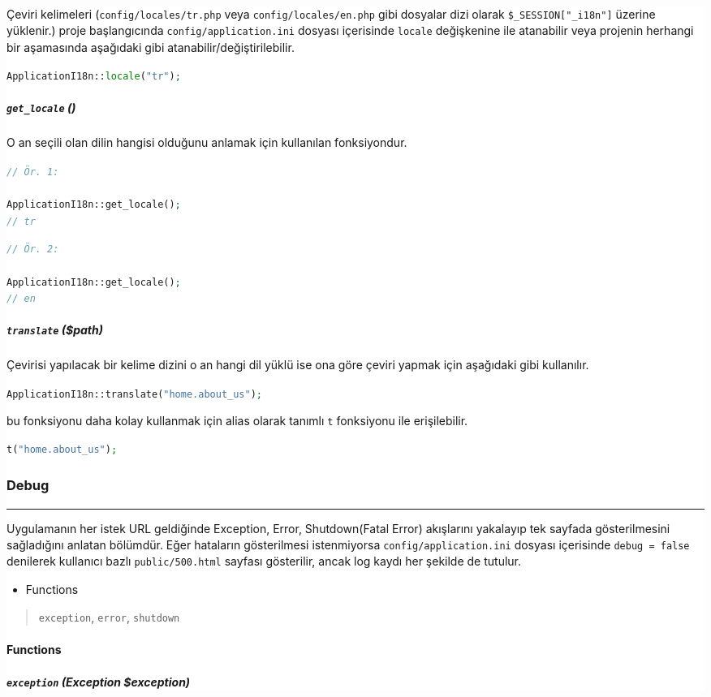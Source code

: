 Çeviri kelimeleri (`config/locales/tr.php` veya `config/locales/en.php` gibi dosyalar dizi olarak `$_SESSION["_i18n"]` üzerine yüklenir.) proje başlangıcında `config/application.ini` dosyası içerisinde `locale` değişkenine ile atanabilir veya projenin herhangi bir aşamasında aşağıdaki gibi atanabilir/değiştirilebilir.

```php
ApplicationI18n::locale("tr");
```

##### `get_locale` ()

O an seçili olan dilin hangisi olduğunu anlamak için kullanılan fonksiyondur.

```php
// Ör. 1:

ApplicationI18n::get_locale();
// tr
```

```php
// Ör. 2:

ApplicationI18n::get_locale();
// en

```

##### `translate` ($path)

Çevirisi yapılacak bir kelime dizini o an hangi dil yüklü ise ona göre çeviri yapmak için aşağıdaki gibi kullanılır.

```php
ApplicationI18n::translate("home.about_us");
```

bu fonksiyonu daha kolay kullanmak için alias olarak tanımlı `t` fonksiyonu ile erişilebilir.

```php
t("home.about_us");
```

### Debug

---

Uygulamanın her istek URL geldiğinde Exception, Error, Shutdown(Fatal Error) akışlarını yakalayıp tek sayfada gösterilmesini sağladığını anlatan bölümdür. Eğer hataların gösterilmesi istenmiyorsa `config/application.ini` dosyası içerisinde `debug = false` denilerek kullanıcı bazlı `public/500.html` sayfası gösterilir, ancak log kaydı her şekilde de tutulur.

- Functions

> `exception`, `error`, `shutdown`

#### Functions

##### `exception` (Exception $exception)
